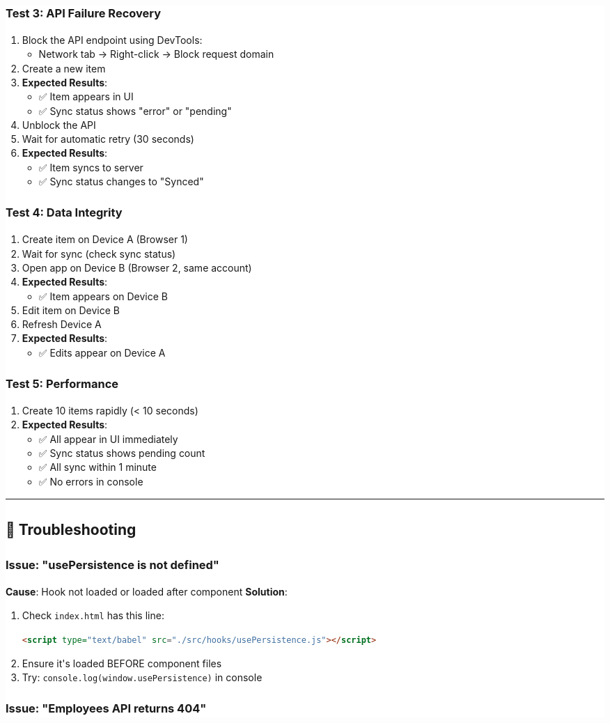 ### Test 3: API Failure Recovery

1. Block the API endpoint using DevTools:
   - Network tab → Right-click → Block request domain
2. Create a new item
3. **Expected Results**:
   - ✅ Item appears in UI
   - ✅ Sync status shows "error" or "pending"
4. Unblock the API
5. Wait for automatic retry (30 seconds)
6. **Expected Results**:
   - ✅ Item syncs to server
   - ✅ Sync status changes to "Synced"

### Test 4: Data Integrity

1. Create item on Device A (Browser 1)
2. Wait for sync (check sync status)
3. Open app on Device B (Browser 2, same account)
4. **Expected Results**:
   - ✅ Item appears on Device B
5. Edit item on Device B
6. Refresh Device A
7. **Expected Results**:
   - ✅ Edits appear on Device A

### Test 5: Performance

1. Create 10 items rapidly (< 10 seconds)
2. **Expected Results**:
   - ✅ All appear in UI immediately
   - ✅ Sync status shows pending count
   - ✅ All sync within 1 minute
   - ✅ No errors in console

---

## 🐛 Troubleshooting

### Issue: "usePersistence is not defined"

**Cause**: Hook not loaded or loaded after component
**Solution**: 
1. Check `index.html` has this line:
   ```html
   <script type="text/babel" src="./src/hooks/usePersistence.js"></script>
   ```
2. Ensure it's loaded BEFORE component files
3. Try: `console.log(window.usePersistence)` in console

### Issue: "Employees API returns 404"
